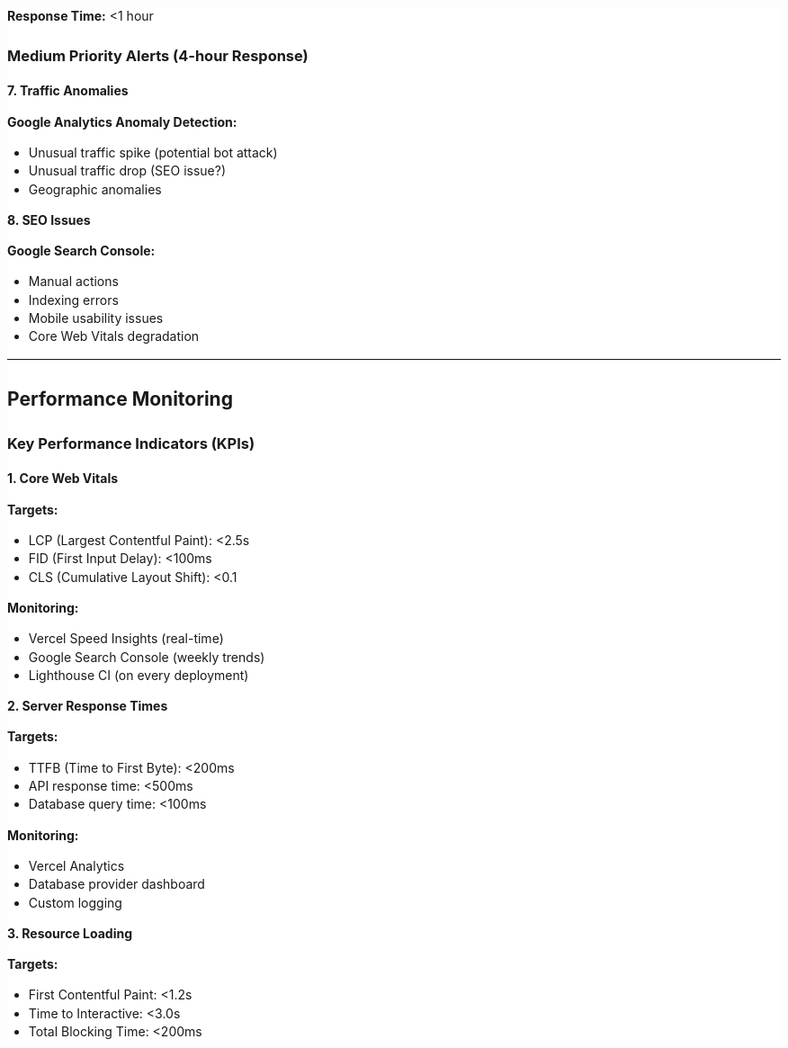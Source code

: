 **Response Time:** <1 hour

### Medium Priority Alerts (4-hour Response)

**7. Traffic Anomalies**

**Google Analytics Anomaly Detection:**
- Unusual traffic spike (potential bot attack)
- Unusual traffic drop (SEO issue?)
- Geographic anomalies

**8. SEO Issues**

**Google Search Console:**
- Manual actions
- Indexing errors
- Mobile usability issues
- Core Web Vitals degradation

---

## Performance Monitoring

### Key Performance Indicators (KPIs)

**1. Core Web Vitals**

**Targets:**
- LCP (Largest Contentful Paint): <2.5s
- FID (First Input Delay): <100ms
- CLS (Cumulative Layout Shift): <0.1

**Monitoring:**
- Vercel Speed Insights (real-time)
- Google Search Console (weekly trends)
- Lighthouse CI (on every deployment)

**2. Server Response Times**

**Targets:**
- TTFB (Time to First Byte): <200ms
- API response time: <500ms
- Database query time: <100ms

**Monitoring:**
- Vercel Analytics
- Database provider dashboard
- Custom logging

**3. Resource Loading**

**Targets:**
- First Contentful Paint: <1.2s
- Time to Interactive: <3.0s
- Total Blocking Time: <200ms
